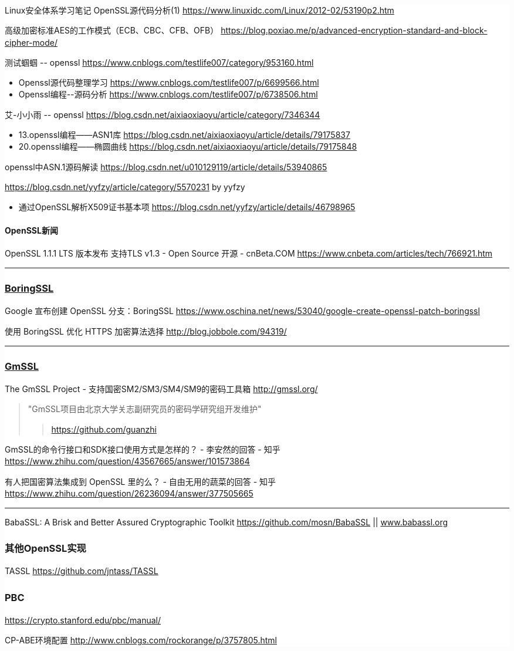 Linux安全体系学习笔记 OpenSSL源代码分析(1) https://www.linuxidc.com/Linux/2012-02/53190p2.htm

高级加密标准AES的工作模式（ECB、CBC、CFB、OFB） https://blog.poxiao.me/p/advanced-encryption-standard-and-block-cipher-mode/

测试蝈蝈 -- openssl https://www.cnblogs.com/testlife007/category/953160.html
- Openssl源代码整理学习 https://www.cnblogs.com/testlife007/p/6699566.html
- Openssl编程--源码分析 https://www.cnblogs.com/testlife007/p/6738506.html

艾-小小雨 -- openssl https://blog.csdn.net/aixiaoxiaoyu/article/category/7346344
- 13.openssl编程——ASN1库 https://blog.csdn.net/aixiaoxiaoyu/article/details/79175837
- 20.openssl编程——椭圆曲线 https://blog.csdn.net/aixiaoxiaoyu/article/details/79175848

openssl中ASN.1源码解读 https://blog.csdn.net/u010129119/article/details/53940865

https://blog.csdn.net/yyfzy/article/category/5570231   by yyfzy
- 通过OpenSSL解析X509证书基本项 https://blog.csdn.net/yyfzy/article/details/46798965

#### OpenSSL新闻

OpenSSL 1.1.1 LTS 版本发布 支持TLS v1.3 - Open Source 开源 - cnBeta.COM https://www.cnbeta.com/articles/tech/766921.htm

--------------------------------------------------

### [BoringSSL](https://github.com/google/boringssl)

Google 宣布创建 OpenSSL 分支：BoringSSL https://www.oschina.net/news/53040/google-create-openssl-patch-boringssl

使用 BoringSSL 优化 HTTPS 加密算法选择 http://blog.jobbole.com/94319/

--------------------------------------------------

### [GmSSL](https://github.com/guanzhi/GmSSL)

The GmSSL Project - 支持国密SM2/SM3/SM4/SM9的密码工具箱 http://gmssl.org/
> "GmSSL项目由北京大学关志副研究员的密码学研究组开发维护" 
>> https://github.com/guanzhi

GmSSL的命令行接口和SDK接口使用方式是怎样的？ - 李安然的回答 - 知乎 https://www.zhihu.com/question/43567665/answer/101573864

有人把国密算法集成到 OpenSSL 里的么？ - 自由无用的蔬菜的回答 - 知乎 https://www.zhihu.com/question/26236094/answer/377505665

--------------------------------------------------

BabaSSL: A Brisk and Better Assured Cryptographic Toolkit https://github.com/mosn/BabaSSL || www.babassl.org

### 其他OpenSSL实现

TASSL https://github.com/jntass/TASSL

### PBC

https://crypto.stanford.edu/pbc/manual/

CP-ABE环境配置
http://www.cnblogs.com/rockorange/p/3757805.html
